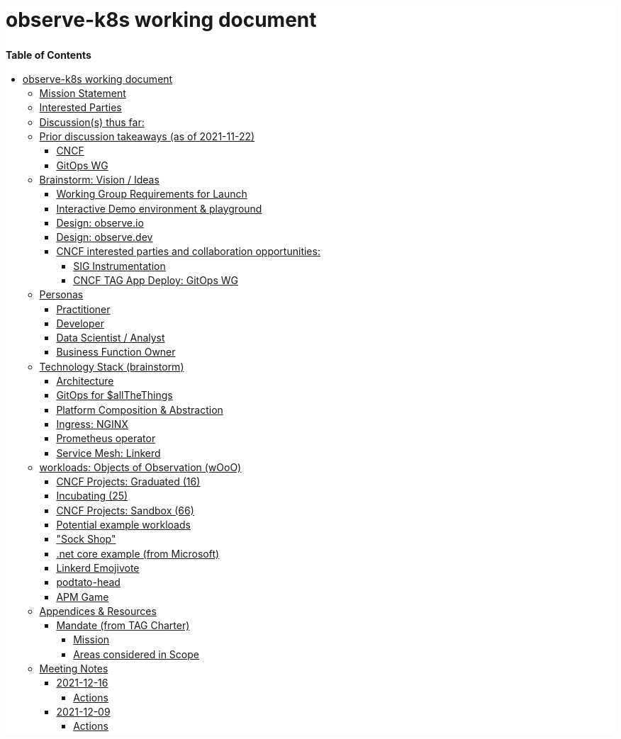 # observe-k8s working document

**Table of Contents**
- [observe-k8s working document](#observe-k8s-working-document)
  - [Mission Statement](#mission-statement)
  - [Interested Parties](#interested-parties)
  - [Discussion(s) thus far:](#discussions-thus-far)
  - [Prior discussion takeaways (as of 2021-11-22)](#prior-discussion-takeaways-as-of-2021-11-22)
    - [CNCF](#cncf)
    - [GitOps WG](#gitops-wg)
  - [Brainstorm: Vision / Ideas](#brainstorm-vision--ideas)
    - [Working Group Requirements for Launch](#working-group-requirements-for-launch)
    - [Interactive Demo environment & playground](#interactive-demo-environment--playground)
    - [Design: observe.io](#design-observeio)
    - [Design: observe.dev](#design-observedev)
    - [CNCF interested parties and collaboration opportunities:](#cncf-interested-parties-and-collaboration-opportunities)
      - [SIG Instrumentation](#sig-instrumentation)
      - [CNCF TAG App Deploy: GitOps WG](#cncf-tag-app-deploy-gitops-wg)
  - [Personas](#personas)
    - [Practitioner](#practitioner)
    - [Developer](#developer)
    - [Data Scientist / Analyst](#data-scientist--analyst)
    - [Business Function Owner](#business-function-owner)
  - [Technology Stack (brainstorm)](#technology-stack-brainstorm)
    - [Architecture](#architecture)
    - [GitOps for $allTheThings](#gitops-for-allthethings)
    - [Platform Composition & Abstraction](#platform-composition--abstraction)
    - [Ingress: NGINX](#ingress-nginx)
    - [Prometheus operator](#prometheus-operator)
    - [Service Mesh: Linkerd](#service-mesh-linkerd)
  - [workloads: Objects of Observation (wOoO)](#workloads-objects-of-observation-wooo)
    - [CNCF Projects: Graduated (16)](#cncf-projects-graduated-16)
    - [Incubating (25)](#incubating-25)
    - [CNCF Projects: Sandbox (66)](#cncf-projects-sandbox-66)
    - [Potential example workloads](#potential-example-workloads)
    - ["Sock Shop"](#sock-shop)
    - [.net core example (from Microsoft)](#net-core-example-from-microsoft)
    - [Linkerd Emojivote](#linkerd-emojivote)
    - [podtato-head](#podtato-head)
    - [APM Game](#apm-game)
  - [Appendices & Resources](#appendices--resources)
    - [Mandate (from TAG Charter)](#mandate-from-tag-charter)
      - [Mission](#mission)
      - [Areas considered in Scope](#areas-considered-in-scope)
  - [Meeting Notes](#meeting-notes)
    - [2021-12-16](#2021-12-16)
      - [Actions](#actions)
    - [2021-12-09](#2021-12-09)
      - [Actions](#actions-1)
